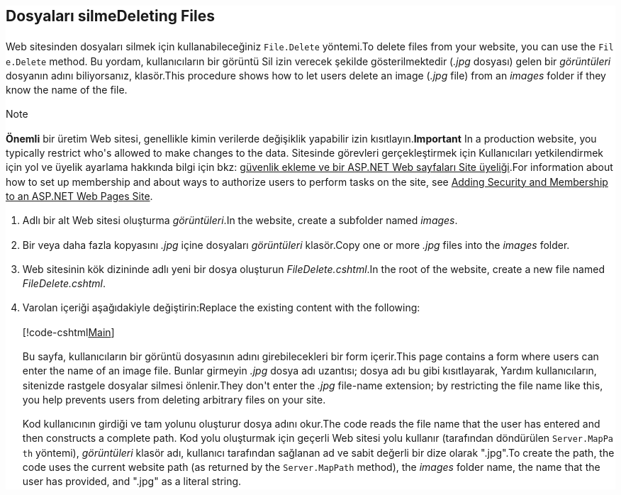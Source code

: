 
<a id="Deleting_Files"></a>
## <a name="deleting-files"></a><span data-ttu-id="a0247-218">Dosyaları silme</span><span class="sxs-lookup"><span data-stu-id="a0247-218">Deleting Files</span></span>

<span data-ttu-id="a0247-219">Web sitesinden dosyaları silmek için kullanabileceğiniz `File.Delete` yöntemi.</span><span class="sxs-lookup"><span data-stu-id="a0247-219">To delete files from your website, you can use the `File.Delete` method.</span></span> <span data-ttu-id="a0247-220">Bu yordam, kullanıcıların bir görüntü Sil izin verecek şekilde gösterilmektedir (*.jpg* dosyası) gelen bir *görüntüleri* dosyanın adını biliyorsanız, klasör.</span><span class="sxs-lookup"><span data-stu-id="a0247-220">This procedure shows how to let users delete an image (*.jpg* file) from an *images* folder if they know the name of the file.</span></span>

> [!NOTE] 
> 
> <span data-ttu-id="a0247-221">**Önemli** bir üretim Web sitesi, genellikle kimin verilerde değişiklik yapabilir izin kısıtlayın.</span><span class="sxs-lookup"><span data-stu-id="a0247-221">**Important** In a production website, you typically restrict who's allowed to make changes to the data.</span></span> <span data-ttu-id="a0247-222">Sitesinde görevleri gerçekleştirmek için Kullanıcıları yetkilendirmek için yol ve üyelik ayarlama hakkında bilgi için bkz: [güvenlik ekleme ve bir ASP.NET Web sayfaları Site üyeliği](https://go.microsoft.com/fwlink/?LinkId=202904).</span><span class="sxs-lookup"><span data-stu-id="a0247-222">For information about how to set up membership and about ways to authorize users to perform tasks on the site, see [Adding Security and Membership to an ASP.NET Web Pages Site](https://go.microsoft.com/fwlink/?LinkId=202904).</span></span>


1. <span data-ttu-id="a0247-223">Adlı bir alt Web sitesi oluşturma *görüntüleri*.</span><span class="sxs-lookup"><span data-stu-id="a0247-223">In the website, create a subfolder named *images*.</span></span>
2. <span data-ttu-id="a0247-224">Bir veya daha fazla kopyasını *.jpg* içine dosyaları *görüntüleri* klasör.</span><span class="sxs-lookup"><span data-stu-id="a0247-224">Copy one or more *.jpg* files into the *images* folder.</span></span>
3. <span data-ttu-id="a0247-225">Web sitesinin kök dizininde adlı yeni bir dosya oluşturun *FileDelete.cshtml*.</span><span class="sxs-lookup"><span data-stu-id="a0247-225">In the root of the website, create a new file named *FileDelete.cshtml*.</span></span>
4. <span data-ttu-id="a0247-226">Varolan içeriği aşağıdakiyle değiştirin:</span><span class="sxs-lookup"><span data-stu-id="a0247-226">Replace the existing content with the following:</span></span> 

    [!code-cshtml[Main](working-with-files/samples/sample6.cshtml)]

    <span data-ttu-id="a0247-227">Bu sayfa, kullanıcıların bir görüntü dosyasının adını girebilecekleri bir form içerir.</span><span class="sxs-lookup"><span data-stu-id="a0247-227">This page contains a form where users can enter the name of an image file.</span></span> <span data-ttu-id="a0247-228">Bunlar girmeyin *.jpg* dosya adı uzantısı; dosya adı bu gibi kısıtlayarak, Yardım kullanıcıların, sitenizde rastgele dosyalar silmesi önlenir.</span><span class="sxs-lookup"><span data-stu-id="a0247-228">They don't enter the *.jpg* file-name extension; by restricting the file name like this, you help prevents users from deleting arbitrary files on your site.</span></span>

    <span data-ttu-id="a0247-229">Kod kullanıcının girdiği ve tam yolunu oluşturur dosya adını okur.</span><span class="sxs-lookup"><span data-stu-id="a0247-229">The code reads the file name that the user has entered and then constructs a complete path.</span></span> <span data-ttu-id="a0247-230">Kod yolu oluşturmak için geçerli Web sitesi yolu kullanır (tarafından döndürülen `Server.MapPath` yöntemi), *görüntüleri* klasör adı, kullanıcı tarafından sağlanan ad ve sabit değerli bir dize olarak ".jpg".</span><span class="sxs-lookup"><span data-stu-id="a0247-230">To create the path, the code uses the current website path (as returned by the `Server.MapPath` method), the *images* folder name, the name that the user has provided, and ".jpg" as a literal string.</span></span>
